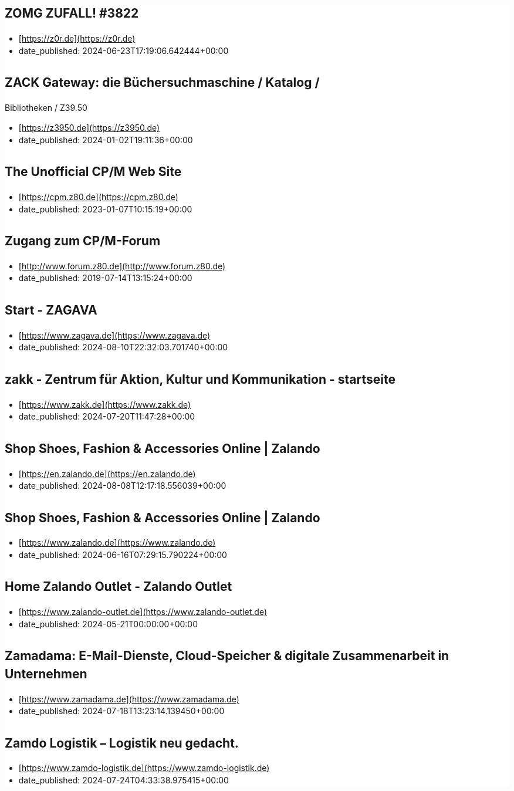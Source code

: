  ## ZOMG ZUFALL! #3822
 - [https://z0r.de](https://z0r.de)
 - date_published: 2024-06-23T17:19:06.642444+00:00

 ## ZACK Gateway: die Büchersuchmaschine / Katalog /
Bibliotheken / Z39.50
 - [https://z3950.de](https://z3950.de)
 - date_published: 2024-01-02T19:11:36+00:00

 ## The Unofficial CP/M Web Site
 - [https://cpm.z80.de](https://cpm.z80.de)
 - date_published: 2023-01-07T10:15:19+00:00

 ## Zugang zum CP/M-Forum
 - [http://www.forum.z80.de](http://www.forum.z80.de)
 - date_published: 2019-07-14T13:15:24+00:00

 ## Start - ZAGAVA
 - [https://www.zagava.de](https://www.zagava.de)
 - date_published: 2024-08-10T22:32:03.701740+00:00

 ## zakk - Zentrum für Aktion, Kultur und Kommunikation - startseite
 - [https://www.zakk.de](https://www.zakk.de)
 - date_published: 2024-07-20T11:47:28+00:00

 ## Shop Shoes, Fashion & Accessories Online | Zalando
 - [https://en.zalando.de](https://en.zalando.de)
 - date_published: 2024-08-08T12:17:18.556039+00:00

 ## Shop Shoes, Fashion & Accessories Online | Zalando
 - [https://www.zalando.de](https://www.zalando.de)
 - date_published: 2024-06-16T07:29:15.790224+00:00

 ## Home Zalando Outlet - Zalando Outlet
 - [https://www.zalando-outlet.de](https://www.zalando-outlet.de)
 - date_published: 2024-05-21T00:00:00+00:00

 ## Zamadama: E-Mail-Dienste, Cloud-Speicher & digitale Zusammenarbeit in Unternehmen
 - [https://www.zamadama.de](https://www.zamadama.de)
 - date_published: 2024-07-18T13:23:14.139450+00:00

 ## Zamdo Logistik – Logistik neu gedacht.
 - [https://www.zamdo-logistik.de](https://www.zamdo-logistik.de)
 - date_published: 2024-07-24T04:33:38.975415+00:00
